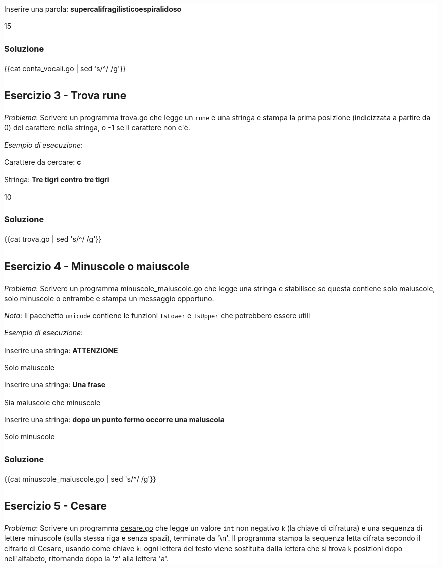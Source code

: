 Inserire una parola: **supercalifragilisticoespiralidoso**

15

### Soluzione

{{cat conta_vocali.go | sed 's/^/	/g'}}

## Esercizio 3 - Trova rune

*Problema*: Scrivere un programma <a href="trova.go">trova.go</a> che legge un ``rune`` e
una stringa e stampa la prima posizione (indicizzata a partire da 0)
del carattere nella stringa, o -1 se il carattere non c'è.

*Esempio di esecuzione*:

Carattere da cercare: **c**

Stringa: **Tre tigri contro tre tigri**

10

### Soluzione

{{cat trova.go | sed 's/^/	/g'}}

## Esercizio 4 - Minuscole o maiuscole

*Problema*: Scrivere un programma <a href="minuscole_maiuscole.go">minuscole_maiuscole.go</a> che legge
una stringa e stabilisce se questa contiene solo maiuscole, solo
minuscole o entrambe e stampa un messaggio opportuno.

*Nota*: Il pacchetto ``unicode`` contiene le funzioni ``IsLower`` e
``IsUpper`` che potrebbero essere utili

*Esempio di esecuzione*:

Inserire una stringa: **ATTENZIONE**

Solo maiuscole

Inserire una stringa: **Una frase**

Sia maiuscole che minuscole

Inserire una stringa: **dopo un punto fermo occorre una maiuscola**

Solo minuscole

### Soluzione

{{cat minuscole_maiuscole.go | sed 's/^/	/g'}}

## Esercizio 5 - Cesare
*Problema*: Scrivere un programma <a href="cesare.go">cesare.go</a> che legge un valore
``int`` non negativo ``k`` (la chiave di cifratura) e una sequenza di
lettere minuscole (sulla stessa riga e senza spazi), terminate da
'\n'.  Il programma stampa la sequenza letta cifrata secondo il
cifrario di Cesare, usando come chiave ``k``: ogni lettera del testo
viene sostituita dalla lettera che si trova ``k`` posizioni dopo
nell'alfabeto, ritornando dopo la 'z' alla lettera 'a'.
